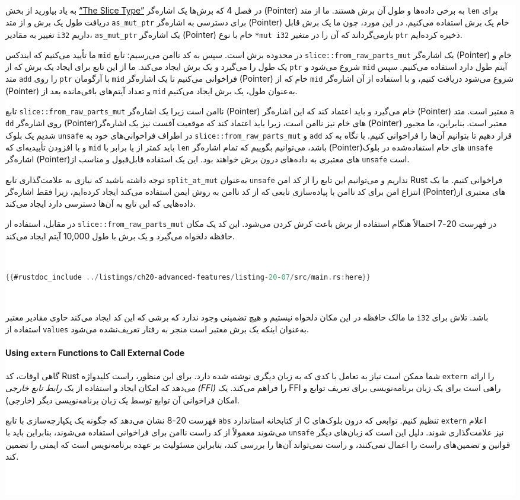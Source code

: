 به یاد بیاورید از بخش [“The Slice Type”][the-slice-type] در فصل 4 که برش‌ها یک اشاره‌گر (Pointer) به برخی داده‌ها و طول آن برش هستند. ما از متد `len` برای دریافت طول یک برش و از متد `as_mut_ptr` برای دسترسی به اشاره‌گر (Pointer) خام یک برش استفاده می‌کنیم. در این مورد، چون ما یک برش قابل تغییر به مقادیر `i32` داریم، `as_mut_ptr` یک اشاره‌گر (Pointer) خام با نوع `*mut i32` بازمی‌گرداند که آن را در متغیر `ptr` ذخیره کرده‌ایم.

ما تأیید می‌کنیم که ایندکس `mid` در محدوده برش است. سپس به کد ناامن می‌رسیم: تابع `slice::from_raw_parts_mut` یک اشاره‌گر (Pointer) خام و یک طول را می‌گیرد و یک برش ایجاد می‌کند. ما از این تابع برای ایجاد یک برش که از `ptr` شروع می‌شود و `mid` آیتم طول دارد استفاده می‌کنیم. سپس متد `add` را روی `ptr` با آرگومان `mid` فراخوانی می‌کنیم تا یک اشاره‌گر (Pointer) خام که از `mid` شروع می‌شود دریافت کنیم، و با استفاده از آن اشاره‌گر (Pointer) و تعداد آیتم‌های باقی‌مانده بعد از `mid` به‌عنوان طول، یک برش ایجاد می‌کنیم.

تابع `slice::from_raw_parts_mut` ناامن است زیرا یک اشاره‌گر (Pointer) خام می‌گیرد و باید اعتماد کند که این اشاره‌گر (Pointer) معتبر است. متد `add` روی اشاره‌گر (Pointer)های خام نیز ناامن است، زیرا باید اعتماد کند که موقعیت آفست نیز یک اشاره‌گر (Pointer) معتبر است. بنابراین، ما مجبور شدیم یک بلوک `unsafe` در اطراف فراخوانی‌های خود به `slice::from_raw_parts_mut` و `add` قرار دهیم تا بتوانیم آن‌ها را فراخوانی کنیم. با نگاه به کد و با افزودن تأییدیه‌ای که `mid` باید کمتر از یا برابر با `len` باشد، می‌توانیم بگوییم که تمام اشاره‌گر (Pointer)های خام استفاده‌شده در بلوک `unsafe` اشاره‌گر (Pointer)های معتبری به داده‌های درون برش خواهند بود. این یک استفاده قابل‌قبول و مناسب از `unsafe` است.

توجه داشته باشید که نیازی به علامت‌گذاری تابع `split_at_mut` به‌عنوان `unsafe` نداریم و می‌توانیم این تابع را از کد امن Rust فراخوانی کنیم. ما یک انتزاع امن برای کد ناامن با پیاده‌سازی تابعی که از کد ناامن به روش ایمن استفاده می‌کند ایجاد کرده‌ایم، زیرا فقط اشاره‌گر (Pointer)های معتبری از داده‌هایی که این تابع به آن‌ها دسترسی دارد ایجاد می‌کند.

در مقابل، استفاده از `slice::from_raw_parts_mut` در فهرست 20-7 احتمالاً هنگام استفاده از برش باعث کرش کردن می‌شود. این کد یک مکان حافظه دلخواه می‌گیرد و یک برش با طول 10,000 آیتم ایجاد می‌کند.

<Listing number="20-7" caption="ایجاد یک برش از یک مکان حافظه دلخواه">

```rust
{{#rustdoc_include ../listings/ch20-advanced-features/listing-20-07/src/main.rs:here}}
```

</Listing>

ما مالک حافظه در این مکان دلخواه نیستیم و هیچ تضمینی وجود ندارد که برشی که این کد ایجاد می‌کند حاوی مقادیر معتبر `i32` باشد. تلاش برای استفاده از `values` به‌عنوان اینکه یک برش معتبر است منجر به رفتار تعریف‌نشده می‌شود.

#### Using `extern` Functions to Call External Code

گاهی اوقات، کد Rust شما ممکن است نیاز به تعامل با کدی که به زبان دیگری نوشته شده دارد. برای این منظور، راست کلیدواژه `extern` را ارائه می‌دهد که امکان ایجاد و استفاده از یک _رابط تابع خارجی (FFI)_ را فراهم می‌کند. یک FFI راهی است برای یک زبان برنامه‌نویسی برای تعریف توابع و امکان فراخوانی آن توابع توسط یک زبان برنامه‌نویسی دیگر (خارجی).

فهرست 20-8 نشان می‌دهد که چگونه یک یکپارچه‌سازی با تابع `abs` از کتابخانه استاندارد C تنظیم کنیم. توابعی که درون بلوک‌های `extern` اعلام می‌شوند معمولاً از کد راست ناامن برای فراخوانی استفاده می‌شوند، بنابراین باید با `unsafe` نیز علامت‌گذاری شوند. دلیل این است که زبان‌های دیگر قوانین و تضمین‌های راست را اعمال نمی‌کنند، و راست نمی‌تواند آن‌ها را بررسی کند، بنابراین مسئولیت بر عهده برنامه‌نویس است که ایمنی را تضمین کند.

<Listing number="20-8" file-name="src/main.rs" caption="اعلام و فراخوانی یک تابع `extern` تعریف‌شده در زبان دیگر">


[dangling-references]: ch04-02-references-and-borrowing.html#dangling-references
[differences-between-variables-and-constants]: ch03-01-variables-and-mutability.html#constants
[extensible-concurrency-with-the-sync-and-send-traits]: ch16-04-extensible-concurrency-sync-and-send.html#extensible-concurrency-with-the-sync-and-send-traits
[the-slice-type]: ch04-03-slices.html#the-slice-type
[reference]: ../reference/items/unions.html
[miri]: https://github.com/rust-lang/miri
[editions]: appendix-05-editions.html
[nightly]: appendix-07-nightly-rust.html
[nomicon]: https://doc.rust-lang.org/nomicon/